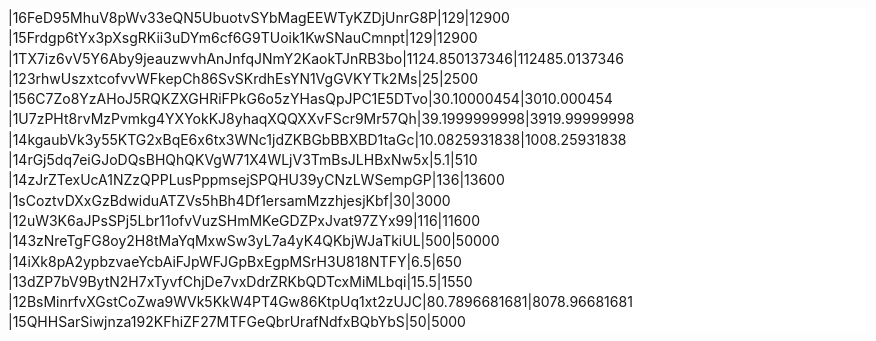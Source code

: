 |16FeD95MhuV8pWv33eQN5UbuotvSYbMagEEWTyKZDjUnrG8P|129|12900
|15Frdgp6tYx3pXsgRKii3uDYm6cf6G9TUoik1KwSNauCmnpt|129|12900
|1TX7iz6vV5Y6Aby9jeauzwvhAnJnfqJNmY2KaokTJnRB3bo|1124.850137346|112485.0137346
|123rhwUszxtcofvvWFkepCh86SvSKrdhEsYN1VgGVKYTk2Ms|25|2500
|156C7Zo8YzAHoJ5RQKZXGHRiFPkG6o5zYHasQpJPC1E5DTvo|30.10000454|3010.000454
|1U7zPHt8rvMzPvmkg4YXYokKJ8yhaqXQQXXvFScr9Mr57Qh|39.1999999998|3919.99999998
|14kgaubVk3y55KTG2xBqE6x6tx3WNc1jdZKBGbBBXBD1taGc|10.0825931838|1008.25931838
|14rGj5dq7eiGJoDQsBHQhQKVgW71X4WLjV3TmBsJLHBxNw5x|5.1|510
|14zJrZTexUcA1NZzQPPLusPppmsejSPQHU39yCNzLWSempGP|136|13600
|1sCoztvDXxGzBdwiduATZVs5hBh4Df1ersamMzzhjesjKbf|30|3000
|12uW3K6aJPsSPj5Lbr11ofvVuzSHmMKeGDZPxJvat97ZYx99|116|11600
|143zNreTgFG8oy2H8tMaYqMxwSw3yL7a4yK4QKbjWJaTkiUL|500|50000
|14iXk8pA2ypbzvaeYcbAiFJpWFJGpBxEgpMSrH3U818NTFY|6.5|650
|13dZP7bV9BytN2H7xTyvfChjDe7vxDdrZRKbQDTcxMiMLbqi|15.5|1550
|12BsMinrfvXGstCoZwa9WVk5KkW4PT4Gw86KtpUq1xt2zUJC|80.7896681681|8078.96681681
|15QHHSarSiwjnza192KFhiZF27MTFGeQbrUrafNdfxBQbYbS|50|5000